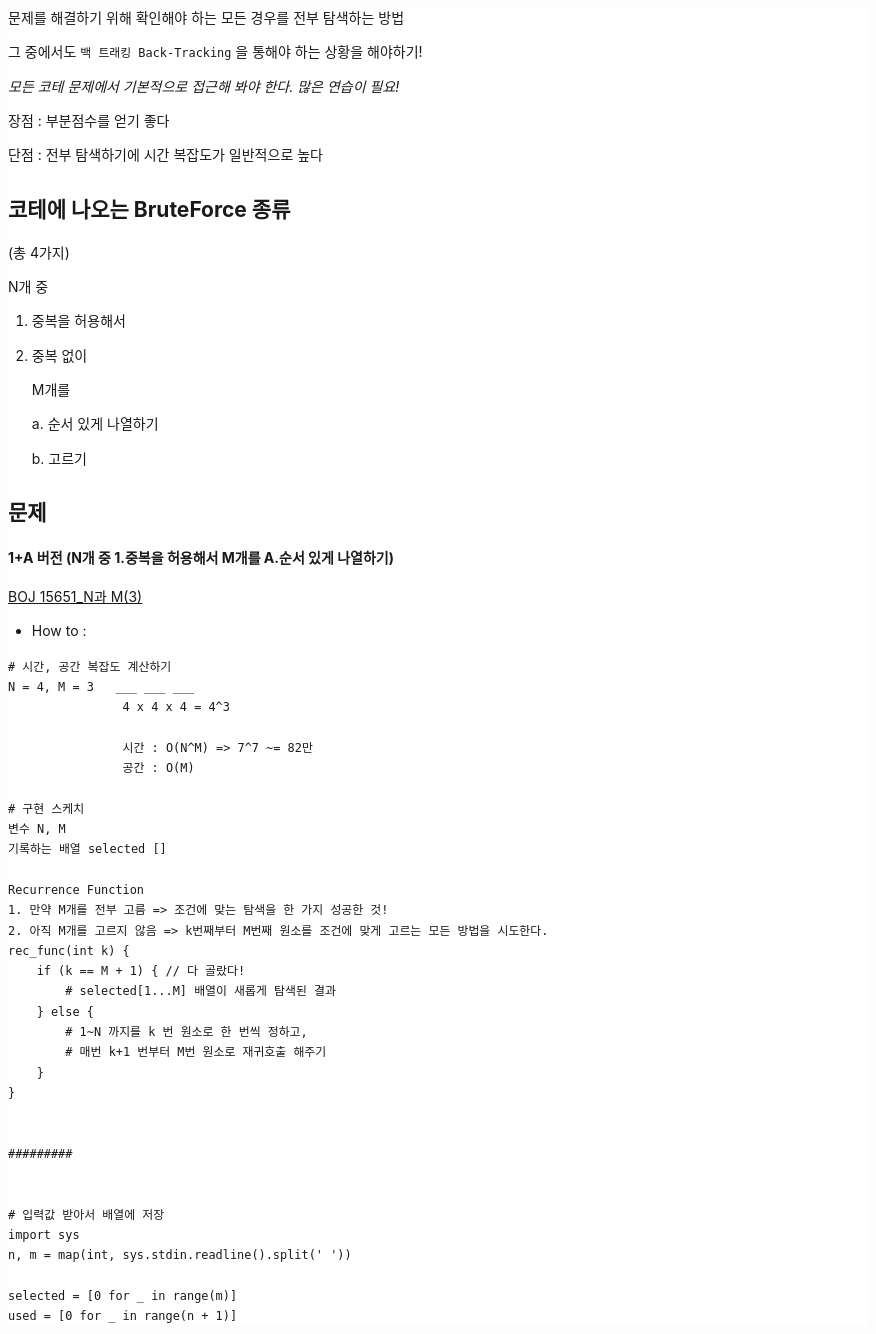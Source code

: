 문제를 해결하기 위해 확인해야 하는 모든 경우를 전부 탐색하는 방법

그 중에서도 `백 트래킹 Back-Tracking` 을 통해야 하는 상황을 해야하기!

*모든 코테 문제에서 기본적으로 접근해 봐야 한다. 많은 연습이 필요!*

장점 : 부분점수를 얻기 좋다

단점 : 전부 탐색하기에 시간 복잡도가 일반적으로 높다

## 코테에 나오는 BruteForce 종류

(총 4가지)

N개 중

1. 중복을 허용해서

2. 중복 없이

    M개를

    a. 순서 있게 나열하기

    b. 고르기

## 문제

#### 1+A 버전 (N개 중 1.중복을 허용해서 M개를 A.순서 있게 나열하기)

[BOJ 15651_N과 M(3)](https://www.acmicpc.net/problem/15651)

- How to :

```
# 시간, 공간 복잡도 계산하기
N = 4, M = 3   ___ ___ ___
    		    4 x 4 x 4 = 4^3
    			
        		시간 : O(N^M) => 7^7 ~= 82만
                공간 : O(M)

# 구현 스케치
변수 N, M
기록하는 배열 selected []

Recurrence Function
1. 만약 M개를 전부 고름 => 조건에 맞는 탐색을 한 가지 성공한 것!
2. 아직 M개를 고르지 않음 => k번째부터 M번째 원소를 조건에 맞게 고르는 모든 방법을 시도한다.
rec_func(int k) {
    if (k == M + 1) { // 다 골랐다!
        # selected[1...M] 배열이 새롭게 탐색된 결과
    } else {
        # 1~N 까지를 k 번 원소로 한 번씩 정하고,
        # 매번 k+1 번부터 M번 원소로 재귀호출 해주기
    }
}


#########


# 입력값 받아서 배열에 저장
import sys
n, m = map(int, sys.stdin.readline().split(' '))

selected = [0 for _ in range(m)]
used = [0 for _ in range(n + 1)]

```